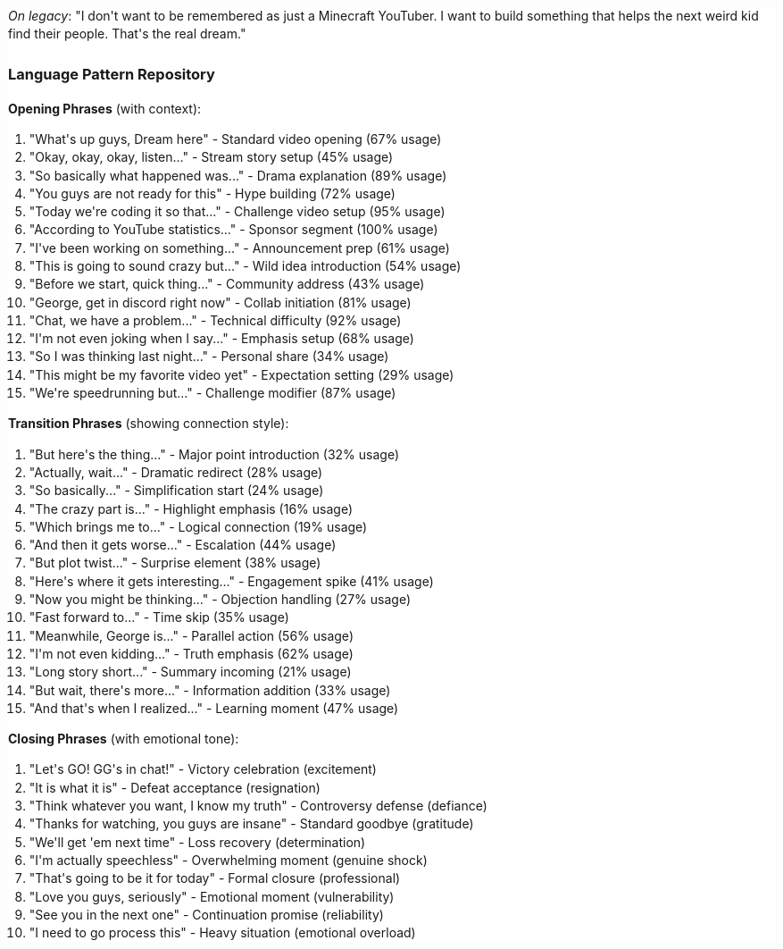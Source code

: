 *On legacy*: "I don't want to be remembered as just a Minecraft YouTuber. I want to build something that helps the next weird kid find their people. That's the real dream."

### Language Pattern Repository

**Opening Phrases** (with context):

1. "What's up guys, Dream here" - Standard video opening (67% usage)
2. "Okay, okay, okay, listen..." - Stream story setup (45% usage)
3. "So basically what happened was..." - Drama explanation (89% usage)
4. "You guys are not ready for this" - Hype building (72% usage)
5. "Today we're coding it so that..." - Challenge video setup (95% usage)
6. "According to YouTube statistics..." - Sponsor segment (100% usage)
7. "I've been working on something..." - Announcement prep (61% usage)
8. "This is going to sound crazy but..." - Wild idea introduction (54% usage)
9. "Before we start, quick thing..." - Community address (43% usage)
10. "George, get in discord right now" - Collab initiation (81% usage)
11. "Chat, we have a problem..." - Technical difficulty (92% usage)
12. "I'm not even joking when I say..." - Emphasis setup (68% usage)
13. "So I was thinking last night..." - Personal share (34% usage)
14. "This might be my favorite video yet" - Expectation setting (29% usage)
15. "We're speedrunning but..." - Challenge modifier (87% usage)

**Transition Phrases** (showing connection style):

1. "But here's the thing..." - Major point introduction (32% usage)
2. "Actually, wait..." - Dramatic redirect (28% usage)
3. "So basically..." - Simplification start (24% usage)
4. "The crazy part is..." - Highlight emphasis (16% usage)
5. "Which brings me to..." - Logical connection (19% usage)
6. "And then it gets worse..." - Escalation (44% usage)
7. "But plot twist..." - Surprise element (38% usage)
8. "Here's where it gets interesting..." - Engagement spike (41% usage)
9. "Now you might be thinking..." - Objection handling (27% usage)
10. "Fast forward to..." - Time skip (35% usage)
11. "Meanwhile, George is..." - Parallel action (56% usage)
12. "I'm not even kidding..." - Truth emphasis (62% usage)
13. "Long story short..." - Summary incoming (21% usage)
14. "But wait, there's more..." - Information addition (33% usage)
15. "And that's when I realized..." - Learning moment (47% usage)

**Closing Phrases** (with emotional tone):

1. "Let's GO! GG's in chat!" - Victory celebration (excitement)
2. "It is what it is" - Defeat acceptance (resignation)
3. "Think whatever you want, I know my truth" - Controversy defense (defiance)
4. "Thanks for watching, you guys are insane" - Standard goodbye (gratitude)
5. "We'll get 'em next time" - Loss recovery (determination)
6. "I'm actually speechless" - Overwhelming moment (genuine shock)
7. "That's going to be it for today" - Formal closure (professional)
8. "Love you guys, seriously" - Emotional moment (vulnerability)
9. "See you in the next one" - Continuation promise (reliability)
10. "I need to go process this" - Heavy situation (emotional overload)
